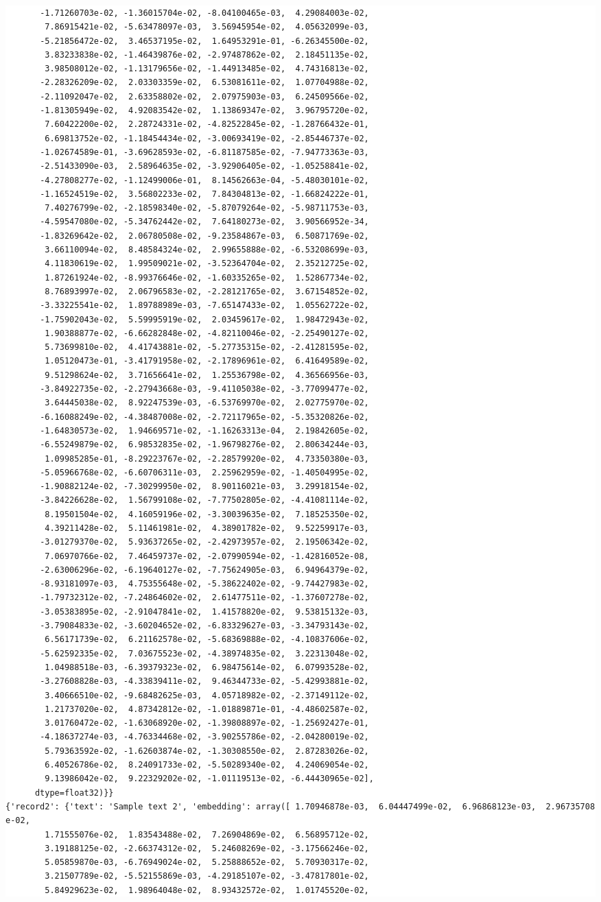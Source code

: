            -1.71260703e-02, -1.36015704e-02, -8.04100465e-03,  4.29084003e-02,
            7.86915421e-02, -5.63478097e-03,  3.56945954e-02,  4.05632099e-03,
           -5.21856472e-02,  3.46537195e-02,  1.64953291e-01, -6.26345500e-02,
            3.83233838e-02, -1.46439876e-02, -2.97487862e-02,  2.18451135e-02,
            3.98508012e-02, -1.13179656e-02, -1.44913485e-02,  4.74316813e-02,
           -2.28326209e-02,  2.03303359e-02,  6.53081611e-02,  1.07704988e-02,
           -2.11092047e-02,  2.63358802e-02,  2.07975903e-03,  6.24509566e-02,
           -1.81305949e-02,  4.92083542e-02,  1.13869347e-02,  3.96795720e-02,
            7.60422200e-02,  2.28724331e-02, -4.82522845e-02, -1.28766432e-01,
            6.69813752e-02, -1.18454434e-02, -3.00693419e-02, -2.85446737e-02,
           -1.02674589e-01, -3.69628593e-02, -6.81187585e-02, -7.94773363e-03,
           -2.51433090e-03,  2.58964635e-02, -3.92906405e-02, -1.05258841e-02,
           -4.27808277e-02, -1.12499006e-01,  8.14562663e-04, -5.48030101e-02,
           -1.16524519e-02,  3.56802233e-02,  7.84304813e-02, -1.66824222e-01,
            7.40276799e-02, -2.18598340e-02, -5.87079264e-02, -5.98711753e-03,
           -4.59547080e-02, -5.34762442e-02,  7.64180273e-02,  3.90566952e-34,
           -1.83269642e-02,  2.06780508e-02, -9.23584867e-03,  6.50871769e-02,
            3.66110094e-02,  8.48584324e-02,  2.99655888e-02, -6.53208699e-03,
            4.11830619e-02,  1.99509021e-02, -3.52364704e-02,  2.35212725e-02,
            1.87261924e-02, -8.99376646e-02, -1.60335265e-02,  1.52867734e-02,
            8.76893997e-02,  2.06796583e-02, -2.28121765e-02,  3.67154852e-02,
           -3.33225541e-02,  1.89788989e-03, -7.65147433e-02,  1.05562722e-02,
           -1.75902043e-02,  5.59995919e-02,  2.03459617e-02,  1.98472943e-02,
            1.90388877e-02, -6.66282848e-02, -4.82110046e-02, -2.25490127e-02,
            5.73699810e-02,  4.41743881e-02, -5.27735315e-02, -2.41281595e-02,
            1.05120473e-01, -3.41791958e-02, -2.17896961e-02,  6.41649589e-02,
            9.51298624e-02,  3.71656641e-02,  1.25536798e-02,  4.36566956e-03,
           -3.84922735e-02, -2.27943668e-03, -9.41105038e-02, -3.77099477e-02,
            3.64445038e-02,  8.92247539e-03, -6.53769970e-02,  2.02775970e-02,
           -6.16088249e-02, -4.38487008e-02, -2.72117965e-02, -5.35320826e-02,
           -1.64830573e-02,  1.94669571e-02, -1.16263313e-04,  2.19842605e-02,
           -6.55249879e-02,  6.98532835e-02, -1.96798276e-02,  2.80634244e-03,
            1.09985285e-01, -8.29223767e-02, -2.28579920e-02,  4.73350380e-03,
           -5.05966768e-02, -6.60706311e-03,  2.25962959e-02, -1.40504995e-02,
           -1.90882124e-02, -7.30299950e-02,  8.90116021e-03,  3.29918154e-02,
           -3.84226628e-02,  1.56799108e-02, -7.77502805e-02, -4.41081114e-02,
            8.19501504e-02,  4.16059196e-02, -3.30039635e-02,  7.18525350e-02,
            4.39211428e-02,  5.11461981e-02,  4.38901782e-02,  9.52259917e-03,
           -3.01279370e-02,  5.93637265e-02, -2.42973957e-02,  2.19506342e-02,
            7.06970766e-02,  7.46459737e-02, -2.07990594e-02, -1.42816052e-08,
           -2.63006296e-02, -6.19640127e-02, -7.75624905e-03,  6.94964379e-02,
           -8.93181097e-03,  4.75355648e-02, -5.38622402e-02, -9.74427983e-02,
           -1.79732312e-02, -7.24864602e-02,  2.61477511e-02, -1.37607278e-02,
           -3.05383895e-02, -2.91047841e-02,  1.41578820e-02,  9.53815132e-03,
           -3.79084833e-02, -3.60204652e-02, -6.83329627e-03, -3.34793143e-02,
            6.56171739e-02,  6.21162578e-02, -5.68369888e-02, -4.10837606e-02,
           -5.62592335e-02,  7.03675523e-02, -4.38974835e-02,  3.22313048e-02,
            1.04988518e-03, -6.39379323e-02,  6.98475614e-02,  6.07993528e-02,
           -3.27608828e-03, -4.33839411e-02,  9.46344733e-02, -5.42993881e-02,
            3.40666510e-02, -9.68482625e-03,  4.05718982e-02, -2.37149112e-02,
            1.21737020e-02,  4.87342812e-02, -1.01889871e-01, -4.48602587e-02,
            3.01760472e-02, -1.63068920e-02, -1.39808897e-02, -1.25692427e-01,
           -4.18637274e-03, -4.76334468e-02, -3.90255786e-02, -2.04280019e-02,
            5.79363592e-02, -1.62603874e-02, -1.30308550e-02,  2.87283026e-02,
            6.40526786e-02,  8.24091733e-02, -5.50289340e-02,  4.24069054e-02,
            9.13986042e-02,  9.22329202e-02, -1.01119513e-02, -6.44430965e-02],
          dtype=float32)}}
    {'record2': {'text': 'Sample text 2', 'embedding': array([ 1.70946878e-03,  6.04447499e-02,  6.96868123e-03,  2.96735708e-02,
            1.71555076e-02,  1.83543488e-02,  7.26904869e-02,  6.56895712e-02,
            3.19188125e-02, -2.66374312e-02,  5.24608269e-02, -3.17566246e-02,
            5.05859870e-03, -6.76949024e-02,  5.25888652e-02,  5.70930317e-02,
            3.21507789e-02, -5.52155869e-03, -4.29185107e-02, -3.47817801e-02,
            5.84929623e-02,  1.98964048e-02,  8.93432572e-02,  1.01745520e-02,